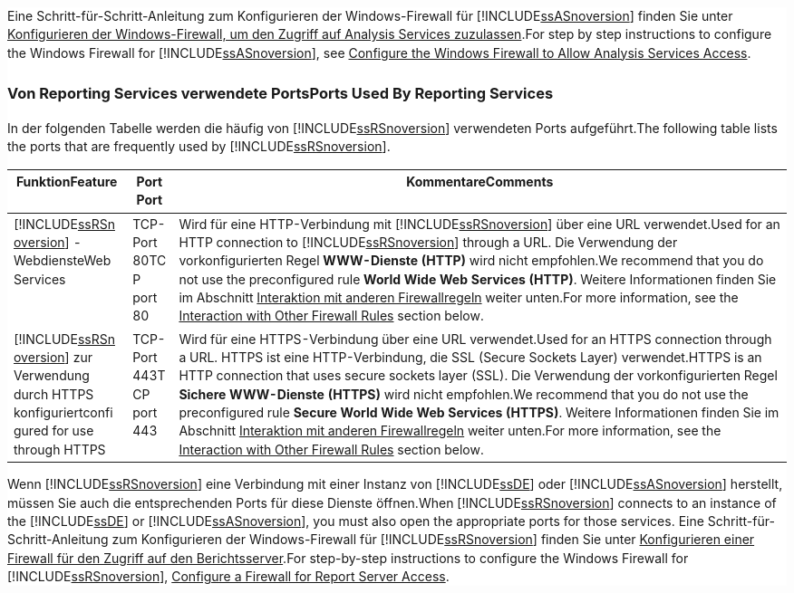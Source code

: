  <span data-ttu-id="4a2fc-287">Eine Schritt-für-Schritt-Anleitung zum Konfigurieren der Windows-Firewall für [!INCLUDE[ssASnoversion](../../includes/ssasnoversion-md.md)] finden Sie unter [Konfigurieren der Windows-Firewall, um den Zugriff auf Analysis Services zuzulassen](../../../2014/analysis-services/instances/configure-the-windows-firewall-to-allow-analysis-services-access.md).</span><span class="sxs-lookup"><span data-stu-id="4a2fc-287">For step by step instructions to configure the Windows Firewall for [!INCLUDE[ssASnoversion](../../includes/ssasnoversion-md.md)], see [Configure the Windows Firewall to Allow Analysis Services Access](../../../2014/analysis-services/instances/configure-the-windows-firewall-to-allow-analysis-services-access.md).</span></span>  
  
###  <a name="ports-used-by-reporting-services"></a><a name="BKMK_ssrs"></a> <span data-ttu-id="4a2fc-288">Von Reporting Services verwendete Ports</span><span class="sxs-lookup"><span data-stu-id="4a2fc-288">Ports Used By Reporting Services</span></span>  
 <span data-ttu-id="4a2fc-289">In der folgenden Tabelle werden die häufig von [!INCLUDE[ssRSnoversion](../../includes/ssrsnoversion-md.md)] verwendeten Ports aufgeführt.</span><span class="sxs-lookup"><span data-stu-id="4a2fc-289">The following table lists the ports that are frequently used by [!INCLUDE[ssRSnoversion](../../includes/ssrsnoversion-md.md)].</span></span>  
  
|<span data-ttu-id="4a2fc-290">Funktion</span><span class="sxs-lookup"><span data-stu-id="4a2fc-290">Feature</span></span>|<span data-ttu-id="4a2fc-291">Port</span><span class="sxs-lookup"><span data-stu-id="4a2fc-291">Port</span></span>|<span data-ttu-id="4a2fc-292">Kommentare</span><span class="sxs-lookup"><span data-stu-id="4a2fc-292">Comments</span></span>|  
|-------------|----------|--------------|  
|[!INCLUDE[ssRSnoversion](../../includes/ssrsnoversion-md.md)] <span data-ttu-id="4a2fc-293">-Webdienste</span><span class="sxs-lookup"><span data-stu-id="4a2fc-293">Web Services</span></span>|<span data-ttu-id="4a2fc-294">TCP-Port 80</span><span class="sxs-lookup"><span data-stu-id="4a2fc-294">TCP port 80</span></span>|<span data-ttu-id="4a2fc-295">Wird für eine HTTP-Verbindung mit [!INCLUDE[ssRSnoversion](../../includes/ssrsnoversion-md.md)] über eine URL verwendet.</span><span class="sxs-lookup"><span data-stu-id="4a2fc-295">Used for an HTTP connection to [!INCLUDE[ssRSnoversion](../../includes/ssrsnoversion-md.md)] through a URL.</span></span> <span data-ttu-id="4a2fc-296">Die Verwendung der vorkonfigurierten Regel **WWW-Dienste (HTTP)** wird nicht empfohlen.</span><span class="sxs-lookup"><span data-stu-id="4a2fc-296">We recommend that you do not use the preconfigured rule **World Wide Web Services (HTTP)**.</span></span> <span data-ttu-id="4a2fc-297">Weitere Informationen finden Sie im Abschnitt [Interaktion mit anderen Firewallregeln](#BKMK_other_rules) weiter unten.</span><span class="sxs-lookup"><span data-stu-id="4a2fc-297">For more information, see the [Interaction with Other Firewall Rules](#BKMK_other_rules) section below.</span></span>|  
|[!INCLUDE[ssRSnoversion](../../includes/ssrsnoversion-md.md)] <span data-ttu-id="4a2fc-298">zur Verwendung durch HTTPS konfiguriert</span><span class="sxs-lookup"><span data-stu-id="4a2fc-298">configured for use through HTTPS</span></span>|<span data-ttu-id="4a2fc-299">TCP-Port 443</span><span class="sxs-lookup"><span data-stu-id="4a2fc-299">TCP port 443</span></span>|<span data-ttu-id="4a2fc-300">Wird für eine HTTPS-Verbindung über eine URL verwendet.</span><span class="sxs-lookup"><span data-stu-id="4a2fc-300">Used for an HTTPS connection through a URL.</span></span> <span data-ttu-id="4a2fc-301">HTTPS ist eine HTTP-Verbindung, die SSL (Secure Sockets Layer) verwendet.</span><span class="sxs-lookup"><span data-stu-id="4a2fc-301">HTTPS is an HTTP connection that uses secure sockets layer (SSL).</span></span> <span data-ttu-id="4a2fc-302">Die Verwendung der vorkonfigurierten Regel **Sichere WWW-Dienste (HTTPS)** wird nicht empfohlen.</span><span class="sxs-lookup"><span data-stu-id="4a2fc-302">We recommend that you do not use the preconfigured rule **Secure World Wide Web Services (HTTPS)**.</span></span> <span data-ttu-id="4a2fc-303">Weitere Informationen finden Sie im Abschnitt [Interaktion mit anderen Firewallregeln](#BKMK_other_rules) weiter unten.</span><span class="sxs-lookup"><span data-stu-id="4a2fc-303">For more information, see the [Interaction with Other Firewall Rules](#BKMK_other_rules) section below.</span></span>|  
  
 <span data-ttu-id="4a2fc-304">Wenn [!INCLUDE[ssRSnoversion](../../includes/ssrsnoversion-md.md)] eine Verbindung mit einer Instanz von [!INCLUDE[ssDE](../../includes/ssde-md.md)] oder [!INCLUDE[ssASnoversion](../../includes/ssasnoversion-md.md)] herstellt, müssen Sie auch die entsprechenden Ports für diese Dienste öffnen.</span><span class="sxs-lookup"><span data-stu-id="4a2fc-304">When [!INCLUDE[ssRSnoversion](../../includes/ssrsnoversion-md.md)] connects to an instance of the [!INCLUDE[ssDE](../../includes/ssde-md.md)] or [!INCLUDE[ssASnoversion](../../includes/ssasnoversion-md.md)], you must also open the appropriate ports for those services.</span></span> <span data-ttu-id="4a2fc-305">Eine Schritt-für-Schritt-Anleitung zum Konfigurieren der Windows-Firewall für [!INCLUDE[ssRSnoversion](../../includes/ssrsnoversion-md.md)] finden Sie unter [Konfigurieren einer Firewall für den Zugriff auf den Berichtsserver](../../reporting-services/report-server/configure-a-firewall-for-report-server-access.md).</span><span class="sxs-lookup"><span data-stu-id="4a2fc-305">For step-by-step instructions to configure the Windows Firewall for [!INCLUDE[ssRSnoversion](../../includes/ssrsnoversion-md.md)], [Configure a Firewall for Report Server Access](../../reporting-services/report-server/configure-a-firewall-for-report-server-access.md).</span></span>  
  